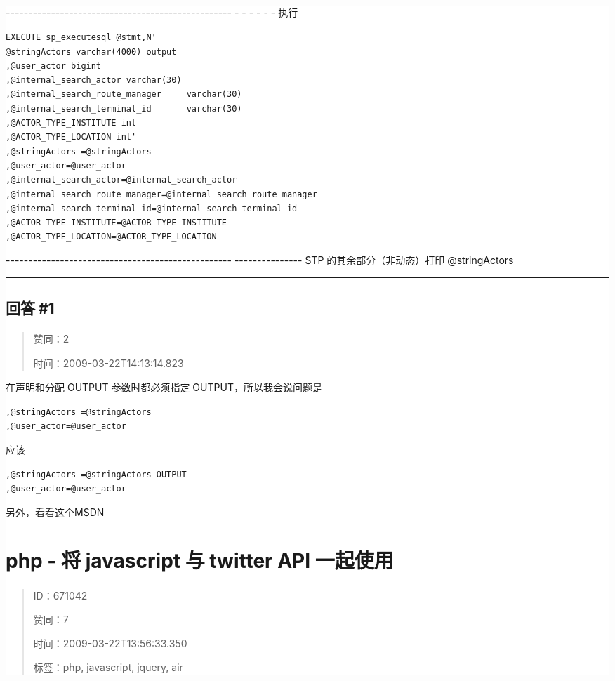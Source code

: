 -------------------------------------------------- - - - - - - 执行

```
EXECUTE sp_executesql @stmt,N'
@stringActors varchar(4000) output
,@user_actor bigint
,@internal_search_actor varchar(30)
,@internal_search_route_manager     varchar(30)
,@internal_search_terminal_id       varchar(30)
,@ACTOR_TYPE_INSTITUTE int 
,@ACTOR_TYPE_LOCATION int'
,@stringActors =@stringActors
,@user_actor=@user_actor
,@internal_search_actor=@internal_search_actor
,@internal_search_route_manager=@internal_search_route_manager
,@internal_search_terminal_id=@internal_search_terminal_id
,@ACTOR_TYPE_INSTITUTE=@ACTOR_TYPE_INSTITUTE
,@ACTOR_TYPE_LOCATION=@ACTOR_TYPE_LOCATION 
```

-------------------------------------------------- --------------- STP 的其余部分（非动态）打印 @stringActors

* * *

## 回答 #1

> 赞同：2
> 
> 时间：2009-03-22T14:13:14.823

在声明和分配 OUTPUT 参数时都必须指定 OUTPUT，所以我会说问题是

```
,@stringActors =@stringActors
,@user_actor=@user_actor 
```

应该

```
,@stringActors =@stringActors OUTPUT
,@user_actor=@user_actor 
```

另外，看看这个[MSDN](http://support.microsoft.com/kb/262499)

# php - 将 javascript 与 twitter API 一起使用

> ID：671042
> 
> 赞同：7
> 
> 时间：2009-03-22T13:56:33.350
> 
> 标签：php, javascript, jquery, air
